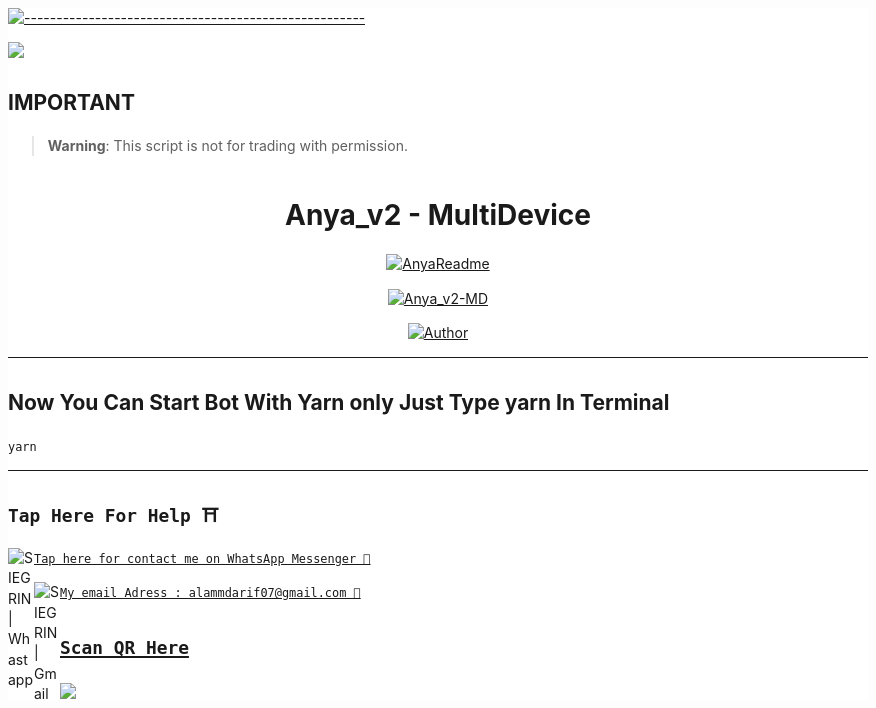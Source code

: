 [![-----------------------------------------------------](https://raw.githubusercontent.com/andreasbm/readme/master/assets/lines/colored.png)](#table-of-contents)
<p align="center">
    <img src="./AnyaPikaMedia/HomeScreen/Anyapic.jpg" width="100%" style="margin-left: auto;margin-right: auto;display: block;">
</p>

## IMPORTANT

> **Warning**: This script is not for trading with permission. 

<h1 align="center">Anya_v2 - MultiDevice</h1>
<p align="center">
  <a href="https://github.com/PikaBotz"><img src="http://readme-typing-svg.herokuapp.com?color=FFFFFF&center=true&vCenter=true&multiline=false&lines=Queen+Anya+v2+MultiDevice;Developed+on+Cheems+v4+Base;Developed+by+Pika~Kun;Give+star+and+forks+this+Repo+🌟" alt="AnyaReadme">
</p>

<p align="center">
 <a href="#"><img title="Anya_v2-MD" src="https://img.shields.io/badge/Whatshapp BOT-green?colorA=%23ff0000&colorB=%23017e40&style=for-the-badge"></a>
</p>
<p align="center">
<a href="https://github.com/PikaBotz"><img title="Author" src="https://img.shields.io/badge/AUTHOR-PikaBotz-green.svg?style=for-the-badge&logo=github"></a>

---------
## Now You Can Start Bot With Yarn only Just Type yarn In Terminal

```
yarn
```

---------

## ```Tap Here For Help ⛩️``` 
  <a href="https://wa.me/918811074852?text=Hello%20Pika~Kun%20sir...%20I%20need%20some%20help%20in%20Anya%20v2">
    <img align="left" alt="SIEGRIN | Whastapp" width="26px" src="https://raw.githubusercontent.com/PikaBotz/My_Personal_Space/main/Images/AnyaBot_pics/Anya_v2/Whatsapp.svg" />
  
    Tap here for contact me on WhatsApp Messenger 🎐
    
  <a href="My email: alammdarif07@gmail.com">
    <img align="left" alt="SIEGRIN | Gmail" width="26px" src="https://raw.githubusercontent.com/PikaBotz/My_Personal_Space/main/Images/AnyaBot_pics/Anya_v2/Gmail.svg" />
  
    My email Adress : alammdarif07@gmail.com 🎐
     
    


## ```Scan QR Here```

<a href="http://anya-qr.teamolduser.repl.co/"><img src="./AnyaPikaMedia/HomeScreen/AnyaQRscan.png" align="center" width="90" />
  